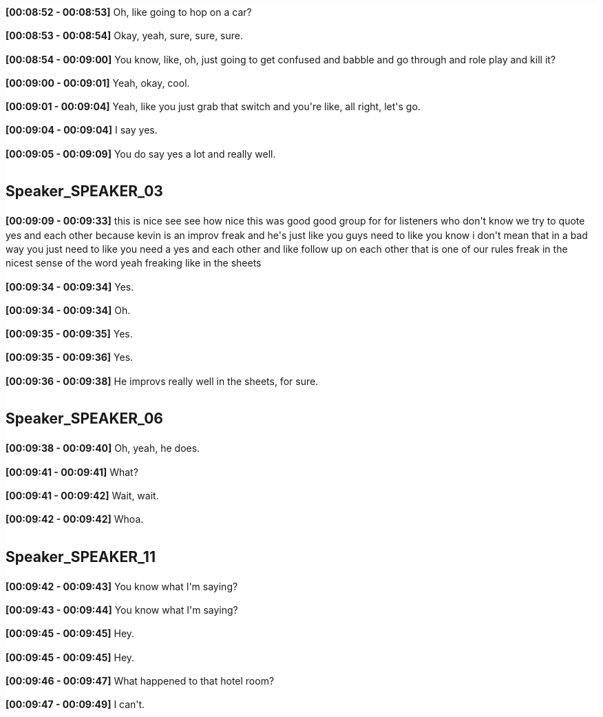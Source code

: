 **[00:08:52 - 00:08:53]** Oh, like going to hop on a car?

**[00:08:53 - 00:08:54]** Okay, yeah, sure, sure, sure.

**[00:08:54 - 00:09:00]** You know, like, oh, just going to get confused and babble and go through and role play and kill it?

**[00:09:00 - 00:09:01]** Yeah, okay, cool.

**[00:09:01 - 00:09:04]** Yeah, like you just grab that switch and you're like, all right, let's go.

**[00:09:04 - 00:09:04]** I say yes.

**[00:09:05 - 00:09:09]** You do say yes a lot and really well.


## Speaker_SPEAKER_03

**[00:09:09 - 00:09:33]** this is nice see see how nice this was good good group for for listeners who don't know we try to quote yes and each other because kevin is an improv freak and he's just like you guys need to like you know i don't mean that in a bad way you just need to like you need a yes and each other and like follow up on each other that is one of our rules freak in the nicest sense of the word yeah freaking like in the sheets

**[00:09:34 - 00:09:34]** Yes.

**[00:09:34 - 00:09:34]** Oh.

**[00:09:35 - 00:09:35]** Yes.

**[00:09:35 - 00:09:36]** Yes.

**[00:09:36 - 00:09:38]** He improvs really well in the sheets, for sure.


## Speaker_SPEAKER_06

**[00:09:38 - 00:09:40]** Oh, yeah, he does.

**[00:09:41 - 00:09:41]** What?

**[00:09:41 - 00:09:42]** Wait, wait.

**[00:09:42 - 00:09:42]** Whoa.


## Speaker_SPEAKER_11

**[00:09:42 - 00:09:43]** You know what I'm saying?

**[00:09:43 - 00:09:44]** You know what I'm saying?

**[00:09:45 - 00:09:45]** Hey.

**[00:09:45 - 00:09:45]** Hey.

**[00:09:46 - 00:09:47]** What happened to that hotel room?

**[00:09:47 - 00:09:49]** I can't.
